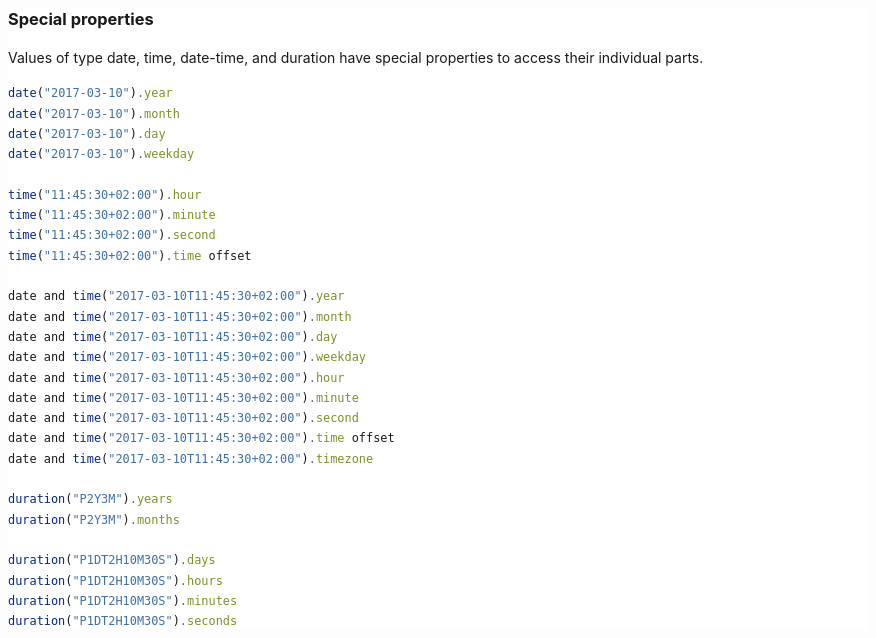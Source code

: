 ### Special properties

Values of type date, time, date-time, and duration have special properties to access their individual parts.

```js
date("2017-03-10").year
date("2017-03-10").month
date("2017-03-10").day
date("2017-03-10").weekday

time("11:45:30+02:00").hour
time("11:45:30+02:00").minute
time("11:45:30+02:00").second
time("11:45:30+02:00").time offset

date and time("2017-03-10T11:45:30+02:00").year
date and time("2017-03-10T11:45:30+02:00").month
date and time("2017-03-10T11:45:30+02:00").day
date and time("2017-03-10T11:45:30+02:00").weekday
date and time("2017-03-10T11:45:30+02:00").hour
date and time("2017-03-10T11:45:30+02:00").minute
date and time("2017-03-10T11:45:30+02:00").second
date and time("2017-03-10T11:45:30+02:00").time offset
date and time("2017-03-10T11:45:30+02:00").timezone

duration("P2Y3M").years
duration("P2Y3M").months

duration("P1DT2H10M30S").days
duration("P1DT2H10M30S").hours
duration("P1DT2H10M30S").minutes
duration("P1DT2H10M30S").seconds
```
